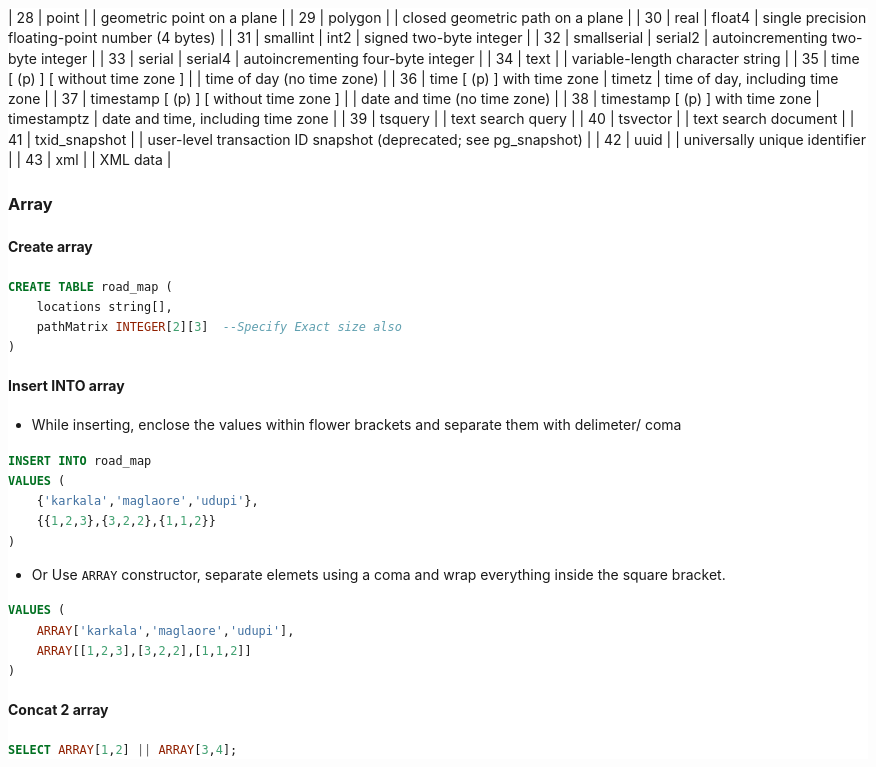 | 28  | point                                   |                    | geometric point on a plane                                       |
| 29  | polygon                                 |                    | closed geometric path on a plane                                 |
| 30  | real                                    | float4             | single precision floating-point number (4 bytes)                 |
| 31  | smallint                                | int2               | signed two-byte integer                                          |
| 32  | smallserial                             | serial2            | autoincrementing two-byte integer                                |
| 33  | serial                                  | serial4            | autoincrementing four-byte integer                               |
| 34  | text                                    |                    | variable-length character string                                 |
| 35  | time [ (p) ] [ without time zone ]      |                    | time of day (no time zone)                                       |
| 36  | time [ (p) ] with time zone             | timetz             | time of day, including time zone                                 |
| 37  | timestamp [ (p) ] [ without time zone ] |                    | date and time (no time zone)                                     |
| 38  | timestamp [ (p) ] with time zone        | timestamptz        | date and time, including time zone                               |
| 39  | tsquery                                 |                    | text search query                                                |
| 40  | tsvector                                |                    | text search document                                             |
| 41  | txid_snapshot                           |                    | user-level transaction ID snapshot (deprecated; see pg_snapshot) |
| 42  | uuid                                    |                    | universally unique identifier                                    |
| 43  | xml                                     |                    | XML data                                                         |




### Array

#### Create array
```sql
CREATE TABLE road_map (
    locations string[],
    pathMatrix INTEGER[2][3]  --Specify Exact size also
)
```
#### Insert INTO array
- While inserting, enclose the values within flower brackets and separate them with delimeter/ coma
```sql
INSERT INTO road_map 
VALUES ( 
    {'karkala','maglaore','udupi'},   
    {{1,2,3},{3,2,2},{1,1,2}}
)

```

- Or Use `ARRAY` constructor, separate elemets using a coma and wrap everything inside the square bracket. 
```sql
VALUES ( 
    ARRAY['karkala','maglaore','udupi'],   
    ARRAY[[1,2,3],[3,2,2],[1,1,2]]
)
```

#### Concat 2 array
```sql
SELECT ARRAY[1,2] || ARRAY[3,4];
```
